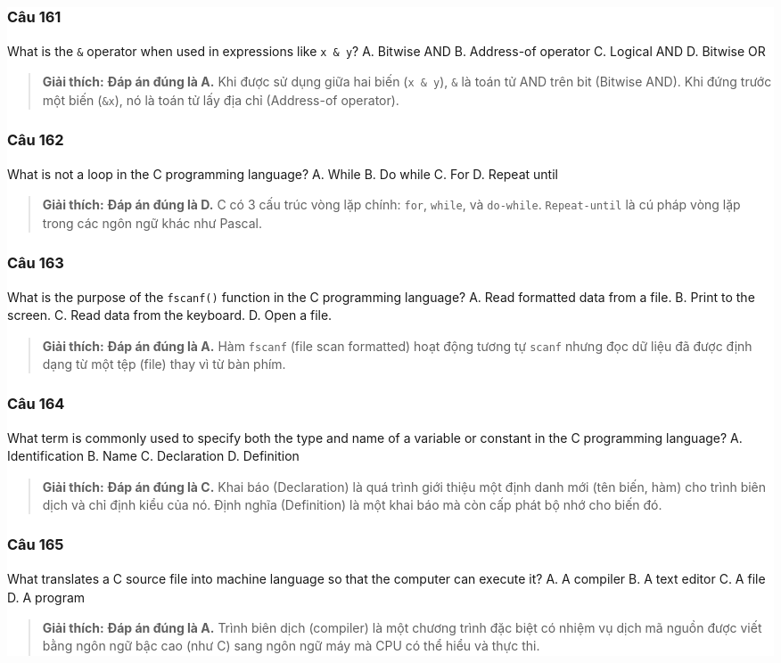### Câu 161
What is the `&` operator when used in expressions like `x & y`?
A. Bitwise AND
B. Address-of operator
C. Logical AND
D. Bitwise OR
> **Giải thích:**
> **Đáp án đúng là A.** Khi được sử dụng giữa hai biến (`x & y`), `&` là toán tử AND trên bit (Bitwise AND). Khi đứng trước một biến (`&x`), nó là toán tử lấy địa chỉ (Address-of operator).

### Câu 162
What is not a loop in the C programming language?
A. While
B. Do while
C. For
D. Repeat until
> **Giải thích:**
> **Đáp án đúng là D.** C có 3 cấu trúc vòng lặp chính: `for`, `while`, và `do-while`. `Repeat-until` là cú pháp vòng lặp trong các ngôn ngữ khác như Pascal.

### Câu 163
What is the purpose of the `fscanf()` function in the C programming language?
A. Read formatted data from a file.
B. Print to the screen.
C. Read data from the keyboard.
D. Open a file.
> **Giải thích:**
> **Đáp án đúng là A.** Hàm `fscanf` (file scan formatted) hoạt động tương tự `scanf` nhưng đọc dữ liệu đã được định dạng từ một tệp (file) thay vì từ bàn phím.

### Câu 164
What term is commonly used to specify both the type and name of a variable or constant in the C programming language?
A. Identification
B. Name
C. Declaration
D. Definition
> **Giải thích:**
> **Đáp án đúng là C.** Khai báo (Declaration) là quá trình giới thiệu một định danh mới (tên biến, hàm) cho trình biên dịch và chỉ định kiểu của nó. Định nghĩa (Definition) là một khai báo mà còn cấp phát bộ nhớ cho biến đó.

### Câu 165
What translates a C source file into machine language so that the computer can execute it?
A. A compiler
B. A text editor
C. A file
D. A program
> **Giải thích:**
> **Đáp án đúng là A.** Trình biên dịch (compiler) là một chương trình đặc biệt có nhiệm vụ dịch mã nguồn được viết bằng ngôn ngữ bậc cao (như C) sang ngôn ngữ máy mà CPU có thể hiểu và thực thi.
